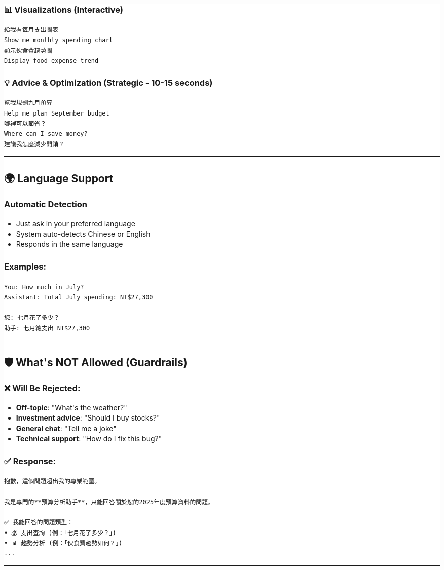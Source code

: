 ### 📊 **Visualizations** (Interactive)
```
給我看每月支出圖表
Show me monthly spending chart
顯示伙食費趨勢圖
Display food expense trend
```

### 💡 **Advice & Optimization** (Strategic - 10-15 seconds)
```
幫我規劃九月預算
Help me plan September budget
哪裡可以節省？
Where can I save money?
建議我怎麼減少開銷？
```

---

## 🌍 Language Support

### **Automatic Detection**
- Just ask in your preferred language
- System auto-detects Chinese or English
- Responds in the same language

### **Examples:**
```
You: How much in July?
Assistant: Total July spending: NT$27,300

您: 七月花了多少？
助手: 七月總支出 NT$27,300
```

---

## 🛡️ What's NOT Allowed (Guardrails)

### ❌ Will Be Rejected:
- **Off-topic**: "What's the weather?" 
- **Investment advice**: "Should I buy stocks?"
- **General chat**: "Tell me a joke"
- **Technical support**: "How do I fix this bug?"

### ✅ Response:
```
抱歉，這個問題超出我的專業範圍。

我是專門的**預算分析助手**，只能回答關於您的2025年度預算資料的問題。

✅ 我能回答的問題類型：
• 💰 支出查詢 (例：「七月花了多少？」)
• 📊 趨勢分析 (例：「伙食費趨勢如何？」)
...
```

---